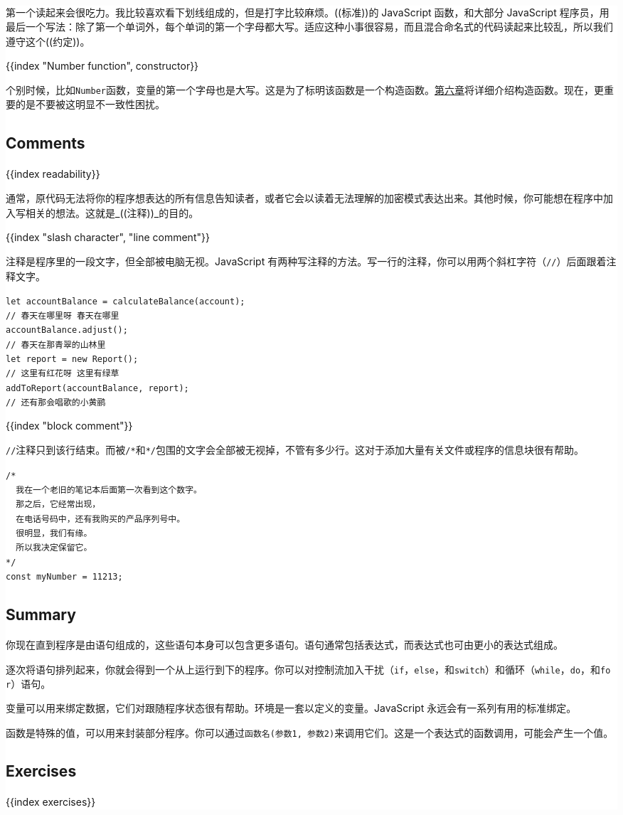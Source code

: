 第一个读起来会很吃力。我比较喜欢看下划线组成的，但是打字比较麻烦。((标准))的 JavaScript 函数，和大部分 JavaScript 程序员，用最后一个写法：除了第一个单词外，每个单词的第一个字母都大写。适应这种小事很容易，而且混合命名式的代码读起来比较乱，所以我们遵守这个((约定))。

{{index "Number function", constructor}}

个别时候，比如`Number`函数，变量的第一个字母也是大写。这是为了标明该函数是一个构造函数。[第六章](object#constructors)将详细介绍构造函数。现在，更重要的是不要被这明显不一致性困扰。

## Comments

{{index readability}}

通常，原代码无法将你的程序想表达的所有信息告知读者，或者它会以读着无法理解的加密模式表达出来。其他时候，你可能想在程序中加入写相关的想法。这就是_((注释))_的目的。

{{index "slash character", "line comment"}}

注释是程序里的一段文字，但全部被电脑无视。JavaScript 有两种写注释的方法。写一行的注释，你可以用两个斜杠字符（`//`）后面跟着注释文字。

```{test: no}
let accountBalance = calculateBalance(account);
// 春天在哪里呀 春天在哪里
accountBalance.adjust();
// 春天在那青翠的山林里
let report = new Report();
// 这里有红花呀 这里有绿草
addToReport(accountBalance, report);
// 还有那会唱歌的小黄鹂
```

{{index "block comment"}}

`//`注释只到该行结束。而被`/*`和`*/`包围的文字会全部被无视掉，不管有多少行。这对于添加大量有关文件或程序的信息块很有帮助。

```
/*
  我在一个老旧的笔记本后面第一次看到这个数字。
  那之后，它经常出现，
  在电话号码中，还有我购买的产品序列号中。
  很明显，我们有缘。
  所以我决定保留它。
*/
const myNumber = 11213;
```

## Summary

你现在直到程序是由语句组成的，这些语句本身可以包含更多语句。语句通常包括表达式，而表达式也可由更小的表达式组成。

逐次将语句排列起来，你就会得到一个从上运行到下的程序。你可以对控制流加入干扰（`if`，`else`，和`switch`）和循环（`while`，`do`，和`for`）语句。

变量可以用来绑定数据，它们对跟随程序状态很有帮助。环境是一套以定义的变量。JavaScript 永远会有一系列有用的标准绑定。

函数是特殊的值，可以用来封装部分程序。你可以通过`函数名(参数1, 参数2)`来调用它们。这是一个表达式的函数调用，可能会产生一个值。

## Exercises

{{index exercises}}
